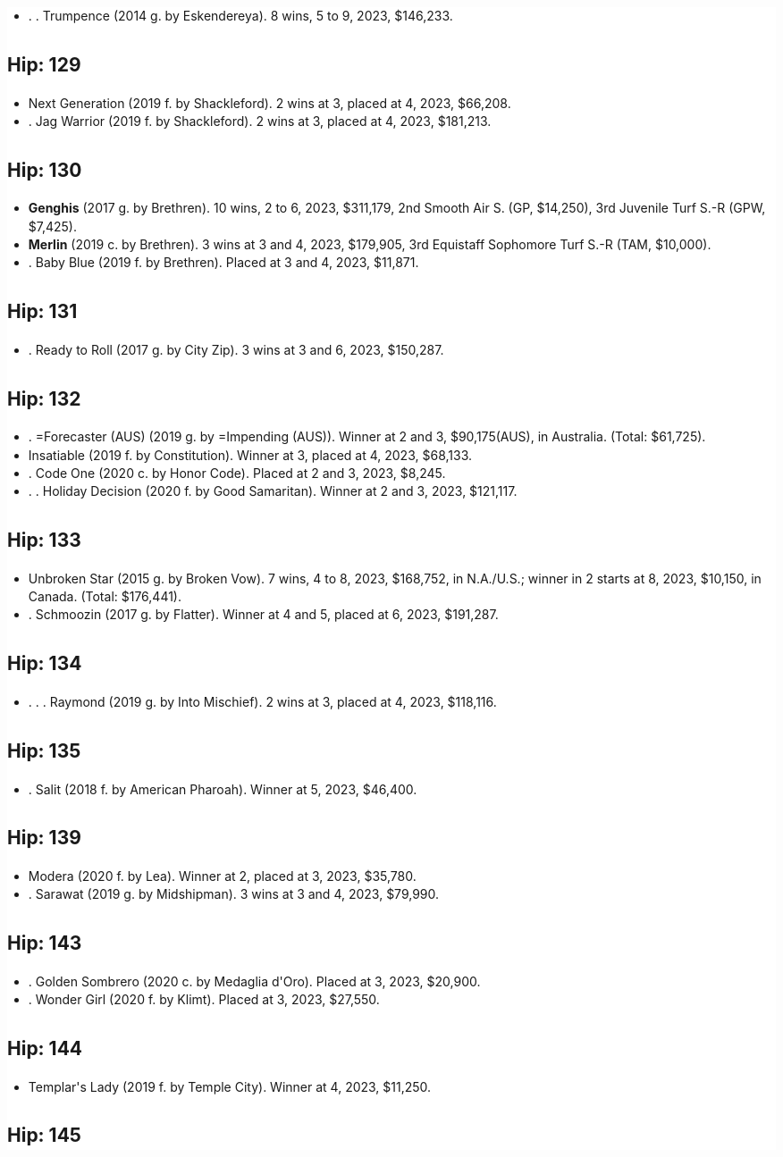 +    .  .  Trumpence (2014 g. by Eskendereya). 8 wins, 5 to 9, 2023, $146,233.
## Hip: 129

+    Next Generation (2019 f. by Shackleford). 2 wins at 3, placed at 4, 2023, $66,208.
+    .  Jag Warrior (2019 f. by Shackleford). 2 wins at 3, placed at 4, 2023, $181,213.
## Hip: 130

+    **Genghis** (2017 g. by Brethren). 10 wins, 2 to 6, 2023, $311,179, 2nd Smooth Air S. (GP, $14,250), 3rd Juvenile Turf S.-R (GPW, $7,425).
+    **Merlin** (2019 c. by Brethren). 3 wins at 3 and 4, 2023, $179,905, 3rd Equistaff Sophomore Turf S.-R (TAM, $10,000).
+    .  Baby Blue (2019 f. by Brethren). Placed at 3 and 4, 2023, $11,871.
## Hip: 131

+    .  Ready to Roll (2017 g. by City Zip). 3 wins at 3 and 6, 2023, $150,287.
## Hip: 132

+    .  =Forecaster (AUS) (2019 g. by =Impending (AUS)). Winner at 2 and 3, $90,175(AUS), in Australia. (Total: $61,725).
+    Insatiable (2019 f. by Constitution). Winner at 3, placed at 4, 2023, $68,133.
+    .  Code One (2020 c. by Honor Code). Placed at 2 and 3, 2023, $8,245.
+    .  .  Holiday Decision (2020 f. by Good Samaritan). Winner at 2 and 3, 2023, $121,117.
## Hip: 133

+    Unbroken Star (2015 g. by Broken Vow). 7 wins, 4 to 8, 2023, $168,752, in N.A./U.S.; winner in 2 starts at 8, 2023, $10,150, in Canada. (Total: $176,441).
+    .  Schmoozin (2017 g. by Flatter). Winner at 4 and 5, placed at 6, 2023, $191,287.
## Hip: 134

+    .  .  .  Raymond (2019 g. by Into Mischief). 2 wins at 3, placed at 4, 2023, $118,116.
## Hip: 135

+    .  Salit (2018 f. by American Pharoah). Winner at 5, 2023, $46,400.
## Hip: 139

+    Modera (2020 f. by Lea). Winner at 2, placed at 3, 2023, $35,780.
+    .  Sarawat (2019 g. by Midshipman). 3 wins at 3 and 4, 2023, $79,990.
## Hip: 143

+    .  Golden Sombrero (2020 c. by Medaglia d'Oro). Placed at 3, 2023, $20,900.
+    .  Wonder Girl (2020 f. by Klimt). Placed at 3, 2023, $27,550.
## Hip: 144

+    Templar's Lady (2019 f. by Temple City). Winner at 4, 2023, $11,250.
## Hip: 145
